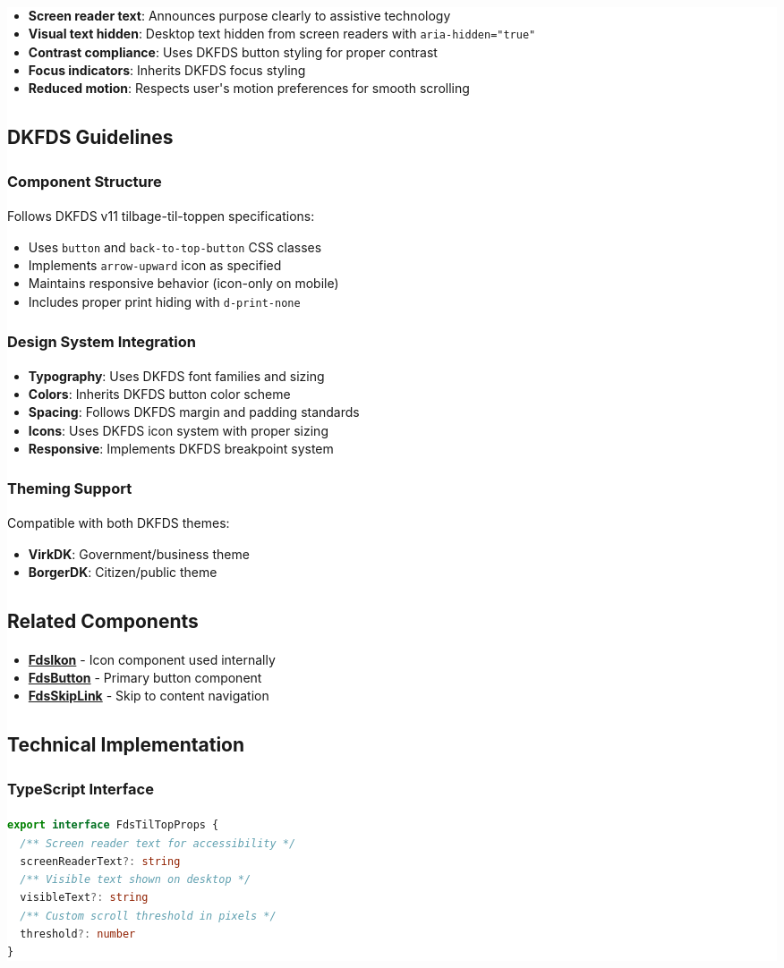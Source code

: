 - **Screen reader text**: Announces purpose clearly to assistive technology
- **Visual text hidden**: Desktop text hidden from screen readers with `aria-hidden="true"`
- **Contrast compliance**: Uses DKFDS button styling for proper contrast
- **Focus indicators**: Inherits DKFDS focus styling
- **Reduced motion**: Respects user's motion preferences for smooth scrolling

## DKFDS Guidelines

### Component Structure

Follows DKFDS v11 tilbage-til-toppen specifications:

- Uses `button` and `back-to-top-button` CSS classes
- Implements `arrow-upward` icon as specified
- Maintains responsive behavior (icon-only on mobile)
- Includes proper print hiding with `d-print-none`

### Design System Integration

- **Typography**: Uses DKFDS font families and sizing
- **Colors**: Inherits DKFDS button color scheme
- **Spacing**: Follows DKFDS margin and padding standards  
- **Icons**: Uses DKFDS icon system with proper sizing
- **Responsive**: Implements DKFDS breakpoint system

### Theming Support

Compatible with both DKFDS themes:
- **VirkDK**: Government/business theme
- **BorgerDK**: Citizen/public theme

## Related Components

- **[FdsIkon](/components/layout/fds-ikon)** - Icon component used internally
- **[FdsButton](/components/layout/fds-button)** - Primary button component
- **[FdsSkipLink](/components/navigation/fds-skip-link)** - Skip to content navigation

## Technical Implementation

### TypeScript Interface

```typescript
export interface FdsTilTopProps {
  /** Screen reader text for accessibility */
  screenReaderText?: string
  /** Visible text shown on desktop */
  visibleText?: string
  /** Custom scroll threshold in pixels */
  threshold?: number
}
```
